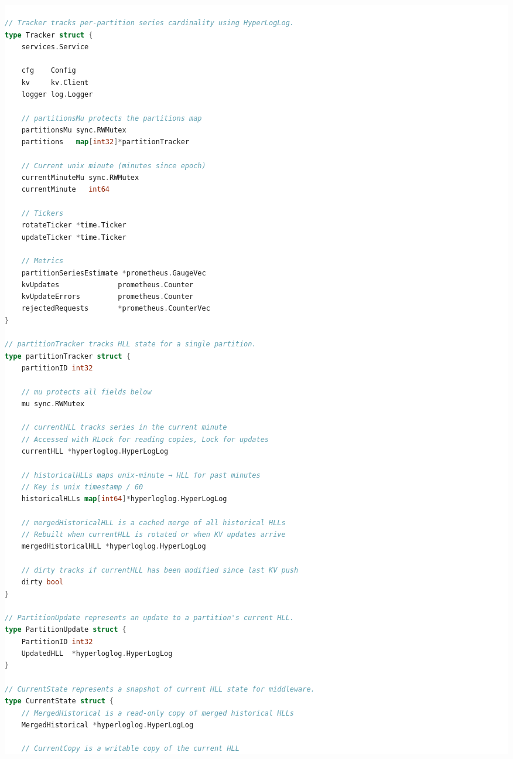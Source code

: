```go

// Tracker tracks per-partition series cardinality using HyperLogLog.
type Tracker struct {
    services.Service

    cfg    Config
    kv     kv.Client
    logger log.Logger

    // partitionsMu protects the partitions map
    partitionsMu sync.RWMutex
    partitions   map[int32]*partitionTracker

    // Current unix minute (minutes since epoch)
    currentMinuteMu sync.RWMutex
    currentMinute   int64

    // Tickers
    rotateTicker *time.Ticker
    updateTicker *time.Ticker

    // Metrics
    partitionSeriesEstimate *prometheus.GaugeVec
    kvUpdates              prometheus.Counter
    kvUpdateErrors         prometheus.Counter
    rejectedRequests       *prometheus.CounterVec
}

// partitionTracker tracks HLL state for a single partition.
type partitionTracker struct {
    partitionID int32

    // mu protects all fields below
    mu sync.RWMutex

    // currentHLL tracks series in the current minute
    // Accessed with RLock for reading copies, Lock for updates
    currentHLL *hyperloglog.HyperLogLog

    // historicalHLLs maps unix-minute → HLL for past minutes
    // Key is unix timestamp / 60
    historicalHLLs map[int64]*hyperloglog.HyperLogLog

    // mergedHistoricalHLL is a cached merge of all historical HLLs
    // Rebuilt when currentHLL is rotated or when KV updates arrive
    mergedHistoricalHLL *hyperloglog.HyperLogLog

    // dirty tracks if currentHLL has been modified since last KV push
    dirty bool
}

// PartitionUpdate represents an update to a partition's current HLL.
type PartitionUpdate struct {
    PartitionID int32
    UpdatedHLL  *hyperloglog.HyperLogLog
}

// CurrentState represents a snapshot of current HLL state for middleware.
type CurrentState struct {
    // MergedHistorical is a read-only copy of merged historical HLLs
    MergedHistorical *hyperloglog.HyperLogLog

    // CurrentCopy is a writable copy of the current HLL
```
